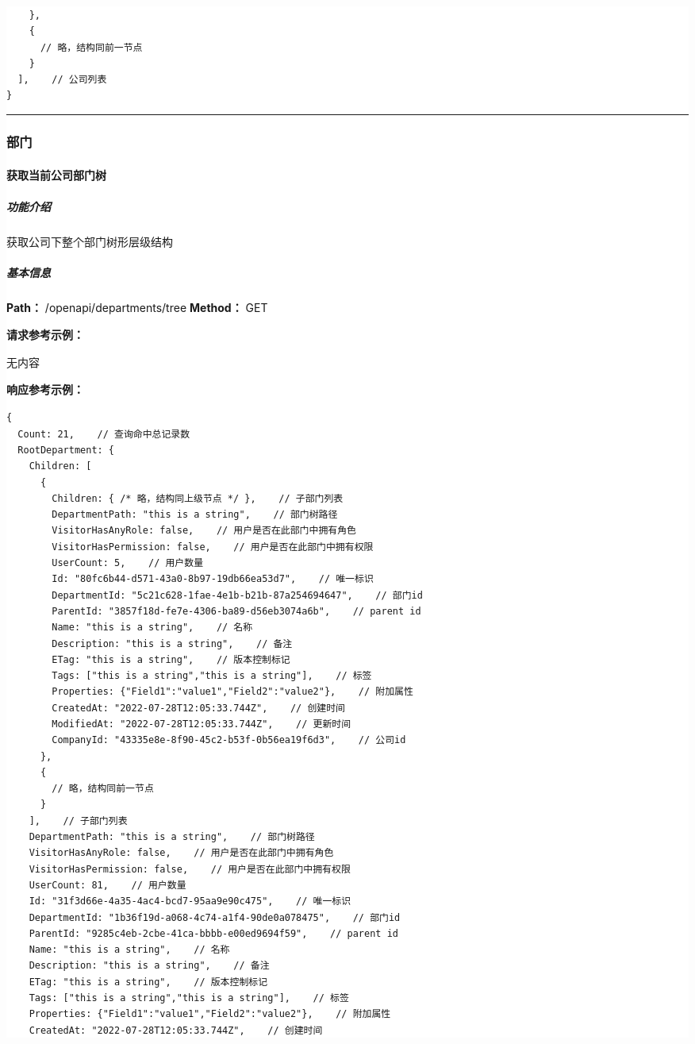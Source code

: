         },
        {
          // 略，结构同前一节点
        }
      ],    // 公司列表
    }

---

### 部门

#### 获取当前公司部门树

##### 功能介绍

获取公司下整个部门树形层级结构

##### 基本信息

**Path：** /openapi/departments/tree
**Method：** GET

**请求参考示例：**

无内容

**响应参考示例：**

    {
      Count: 21,    // 查询命中总记录数
      RootDepartment: {
        Children: [
          {
            Children: { /* 略，结构同上级节点 */ },    // 子部门列表
            DepartmentPath: "this is a string",    // 部门树路径
            VisitorHasAnyRole: false,    // 用户是否在此部门中拥有角色
            VisitorHasPermission: false,    // 用户是否在此部门中拥有权限
            UserCount: 5,    // 用户数量
            Id: "80fc6b44-d571-43a0-8b97-19db66ea53d7",    // 唯一标识
            DepartmentId: "5c21c628-1fae-4e1b-b21b-87a254694647",    // 部门id
            ParentId: "3857f18d-fe7e-4306-ba89-d56eb3074a6b",    // parent id
            Name: "this is a string",    // 名称
            Description: "this is a string",    // 备注
            ETag: "this is a string",    // 版本控制标记
            Tags: ["this is a string","this is a string"],    // 标签
            Properties: {"Field1":"value1","Field2":"value2"},    // 附加属性
            CreatedAt: "2022-07-28T12:05:33.744Z",    // 创建时间
            ModifiedAt: "2022-07-28T12:05:33.744Z",    // 更新时间
            CompanyId: "43335e8e-8f90-45c2-b53f-0b56ea19f6d3",    // 公司id
          },
          {
            // 略，结构同前一节点
          }
        ],    // 子部门列表
        DepartmentPath: "this is a string",    // 部门树路径
        VisitorHasAnyRole: false,    // 用户是否在此部门中拥有角色
        VisitorHasPermission: false,    // 用户是否在此部门中拥有权限
        UserCount: 81,    // 用户数量
        Id: "31f3d66e-4a35-4ac4-bcd7-95aa9e90c475",    // 唯一标识
        DepartmentId: "1b36f19d-a068-4c74-a1f4-90de0a078475",    // 部门id
        ParentId: "9285c4eb-2cbe-41ca-bbbb-e00ed9694f59",    // parent id
        Name: "this is a string",    // 名称
        Description: "this is a string",    // 备注
        ETag: "this is a string",    // 版本控制标记
        Tags: ["this is a string","this is a string"],    // 标签
        Properties: {"Field1":"value1","Field2":"value2"},    // 附加属性
        CreatedAt: "2022-07-28T12:05:33.744Z",    // 创建时间